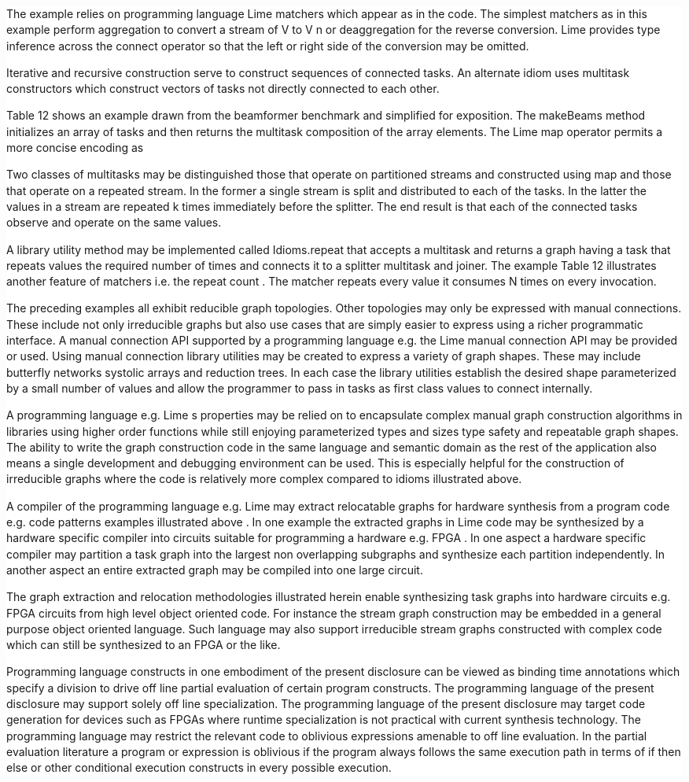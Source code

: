 The example relies on programming language Lime matchers which appear as in the code. The simplest matchers as in this example perform aggregation to convert a stream of V to V n or deaggregation for the reverse conversion. Lime provides type inference across the connect operator so that the left or right side of the conversion may be omitted.

Iterative and recursive construction serve to construct sequences of connected tasks. An alternate idiom uses multitask constructors which construct vectors of tasks not directly connected to each other.

Table 12 shows an example drawn from the beamformer benchmark and simplified for exposition. The makeBeams method initializes an array of tasks and then returns the multitask composition of the array elements. The Lime map operator permits a more concise encoding as

Two classes of multitasks may be distinguished those that operate on partitioned streams and constructed using map and those that operate on a repeated stream. In the former a single stream is split and distributed to each of the tasks. In the latter the values in a stream are repeated k times immediately before the splitter. The end result is that each of the connected tasks observe and operate on the same values.

A library utility method may be implemented called Idioms.repeat that accepts a multitask and returns a graph having a task that repeats values the required number of times and connects it to a splitter multitask and joiner. The example Table 12 illustrates another feature of matchers i.e. the repeat count . The matcher repeats every value it consumes N times on every invocation.

The preceding examples all exhibit reducible graph topologies. Other topologies may only be expressed with manual connections. These include not only irreducible graphs but also use cases that are simply easier to express using a richer programmatic interface. A manual connection API supported by a programming language e.g. the Lime manual connection API may be provided or used. Using manual connection library utilities may be created to express a variety of graph shapes. These may include butterfly networks systolic arrays and reduction trees. In each case the library utilities establish the desired shape parameterized by a small number of values and allow the programmer to pass in tasks as first class values to connect internally.

A programming language e.g. Lime s properties may be relied on to encapsulate complex manual graph construction algorithms in libraries using higher order functions while still enjoying parameterized types and sizes type safety and repeatable graph shapes. The ability to write the graph construction code in the same language and semantic domain as the rest of the application also means a single development and debugging environment can be used. This is especially helpful for the construction of irreducible graphs where the code is relatively more complex compared to idioms illustrated above.

A compiler of the programming language e.g. Lime may extract relocatable graphs for hardware synthesis from a program code e.g. code patterns examples illustrated above . In one example the extracted graphs in Lime code may be synthesized by a hardware specific compiler into circuits suitable for programming a hardware e.g. FPGA . In one aspect a hardware specific compiler may partition a task graph into the largest non overlapping subgraphs and synthesize each partition independently. In another aspect an entire extracted graph may be compiled into one large circuit.

The graph extraction and relocation methodologies illustrated herein enable synthesizing task graphs into hardware circuits e.g. FPGA circuits from high level object oriented code. For instance the stream graph construction may be embedded in a general purpose object oriented language. Such language may also support irreducible stream graphs constructed with complex code which can still be synthesized to an FPGA or the like.

Programming language constructs in one embodiment of the present disclosure can be viewed as binding time annotations which specify a division to drive off line partial evaluation of certain program constructs. The programming language of the present disclosure may support solely off line specialization. The programming language of the present disclosure may target code generation for devices such as FPGAs where runtime specialization is not practical with current synthesis technology. The programming language may restrict the relevant code to oblivious expressions amenable to off line evaluation. In the partial evaluation literature a program or expression is oblivious if the program always follows the same execution path in terms of if then else or other conditional execution constructs in every possible execution.
